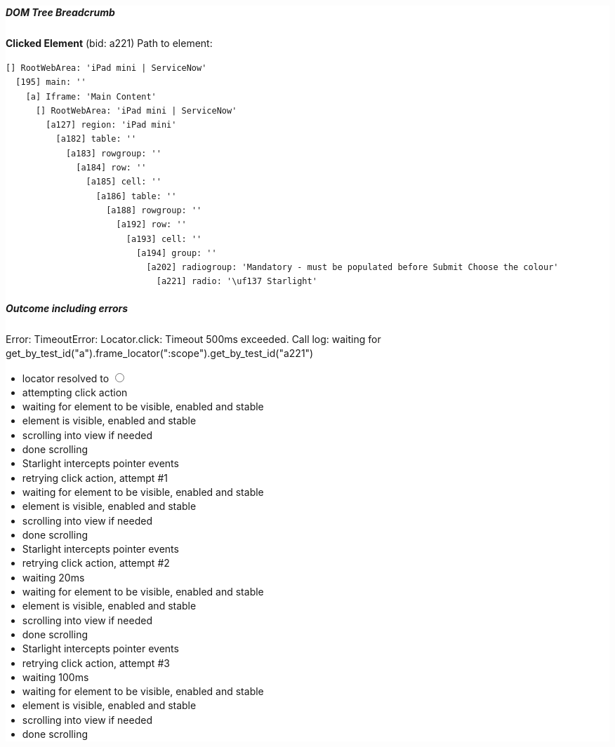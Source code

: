 ##### DOM Tree Breadcrumb

**Clicked Element** (bid: a221)
Path to element:
```
[] RootWebArea: 'iPad mini | ServiceNow'
  [195] main: ''
    [a] Iframe: 'Main Content'
      [] RootWebArea: 'iPad mini | ServiceNow'
        [a127] region: 'iPad mini'
          [a182] table: ''
            [a183] rowgroup: ''
              [a184] row: ''
                [a185] cell: ''
                  [a186] table: ''
                    [a188] rowgroup: ''
                      [a192] row: ''
                        [a193] cell: ''
                          [a194] group: ''
                            [a202] radiogroup: 'Mandatory - must be populated before Submit Choose the colour'
                              [a221] radio: '\uf137 Starlight'
```

##### Outcome including errors

Error: TimeoutError: Locator.click: Timeout 500ms exceeded.
Call log:
waiting for get_by_test_id("a").frame_locator(":scope").get_by_test_id("a221")
  -   locator resolved to <input bid="a221" type="radio" value="starlight" browsergym_set_of_marks="0" class="cat_item_option radio" browsergym_visibility_ratio="0" name="IO:24278bfe97d2cd1021983d1e6253afed" id="IO:24278bfe97d2cd1021983d1e6253afed_ed97cb329716cd1021983d1e6253afb3"/>
  - attempting click action
  -   waiting for element to be visible, enabled and stable
  -   element is visible, enabled and stable
  -   scrolling into view if needed
  -   done scrolling
  -   <label bid="a222" class="radio-label" browsergym_set_of_marks="0" browsergym_visibility_ratio="1" for="IO:24278bfe97d2cd1021983d1e6253afed_ed97cb329716cd1021983d1e6253afb3">Starlight</label> intercepts pointer events
  - retrying click action, attempt #1
  -   waiting for element to be visible, enabled and stable
  -   element is visible, enabled and stable
  -   scrolling into view if needed
  -   done scrolling
  -   <label bid="a222" class="radio-label" browsergym_set_of_marks="0" browsergym_visibility_ratio="1" for="IO:24278bfe97d2cd1021983d1e6253afed_ed97cb329716cd1021983d1e6253afb3">Starlight</label> intercepts pointer events
  - retrying click action, attempt #2
  -   waiting 20ms
  -   waiting for element to be visible, enabled and stable
  -   element is visible, enabled and stable
  -   scrolling into view if needed
  -   done scrolling
  -   <label bid="a222" class="radio-label" browsergym_set_of_marks="0" browsergym_visibility_ratio="1" for="IO:24278bfe97d2cd1021983d1e6253afed_ed97cb329716cd1021983d1e6253afb3">Starlight</label> intercepts pointer events
  - retrying click action, attempt #3
  -   waiting 100ms
  -   waiting for element to be visible, enabled and stable
  -   element is visible, enabled and stable
  -   scrolling into view if needed
  -   done scrolling